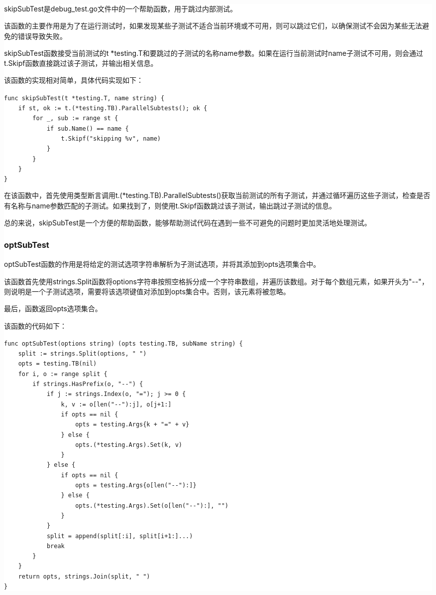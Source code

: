 skipSubTest是debug_test.go文件中的一个帮助函数，用于跳过内部测试。

该函数的主要作用是为了在运行测试时，如果发现某些子测试不适合当前环境或不可用，则可以跳过它们，以确保测试不会因为某些无法避免的错误导致失败。

skipSubTest函数接受当前测试的t *testing.T和要跳过的子测试的名称name参数。如果在运行当前测试时name子测试不可用，则会通过t.Skipf函数直接跳过该子测试，并输出相关信息。

该函数的实现相对简单，具体代码实现如下：

```
func skipSubTest(t *testing.T, name string) {
	if st, ok := t.(*testing.TB).ParallelSubtests(); ok {
		for _, sub := range st {
			if sub.Name() == name {
				t.Skipf("skipping %v", name)
			}
		}
	}
}
```

在该函数中，首先使用类型断言调用t.(*testing.TB).ParallelSubtests()获取当前测试的所有子测试，并通过循环遍历这些子测试，检查是否有名称与name参数匹配的子测试。如果找到了，则使用t.Skipf函数跳过该子测试，输出跳过子测试的信息。

总的来说，skipSubTest是一个方便的帮助函数，能够帮助测试代码在遇到一些不可避免的问题时更加灵活地处理测试。



### optSubTest

optSubTest函数的作用是将给定的测试选项字符串解析为子测试选项，并将其添加到opts选项集合中。

该函数首先使用strings.Split函数将options字符串按照空格拆分成一个字符串数组，并遍历该数组。对于每个数组元素，如果开头为"--"，则说明是一个子测试选项，需要将该选项键值对添加到opts集合中。否则，该元素将被忽略。

最后，函数返回opts选项集合。

该函数的代码如下：

```
func optSubTest(options string) (opts testing.TB, subName string) {
    split := strings.Split(options, " ")
    opts = testing.TB(nil)
    for i, o := range split {
        if strings.HasPrefix(o, "--") {
            if j := strings.Index(o, "="); j >= 0 {
                k, v := o[len("--"):j], o[j+1:]
                if opts == nil {
                    opts = testing.Args{k + "=" + v}
                } else {
                    opts.(*testing.Args).Set(k, v)
                }
            } else {
                if opts == nil {
                    opts = testing.Args{o[len("--"):]}
                } else {
                    opts.(*testing.Args).Set(o[len("--"):], "")
                }
            }
            split = append(split[:i], split[i+1:]...)
            break
        }
    }
    return opts, strings.Join(split, " ")
}
```
